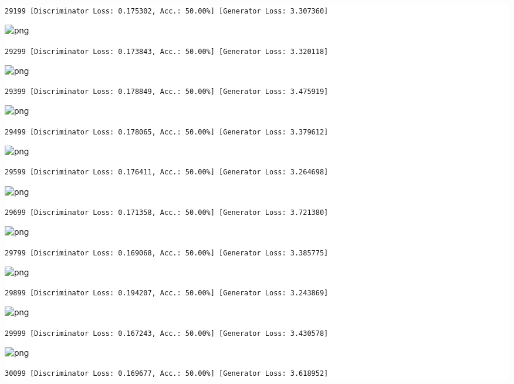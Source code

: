     29199 [Discriminator Loss: 0.175302, Acc.: 50.00%] [Generator Loss: 3.307360]
    


![png](out/output_16_585.png)


    29299 [Discriminator Loss: 0.173843, Acc.: 50.00%] [Generator Loss: 3.320118]
    


![png](out/output_16_587.png)


    29399 [Discriminator Loss: 0.178849, Acc.: 50.00%] [Generator Loss: 3.475919]
    


![png](out/output_16_589.png)


    29499 [Discriminator Loss: 0.178065, Acc.: 50.00%] [Generator Loss: 3.379612]
    


![png](out/output_16_591.png)


    29599 [Discriminator Loss: 0.176411, Acc.: 50.00%] [Generator Loss: 3.264698]
    


![png](out/output_16_593.png)


    29699 [Discriminator Loss: 0.171358, Acc.: 50.00%] [Generator Loss: 3.721380]
    


![png](out/output_16_595.png)


    29799 [Discriminator Loss: 0.169068, Acc.: 50.00%] [Generator Loss: 3.385775]
    


![png](out/output_16_597.png)


    29899 [Discriminator Loss: 0.194207, Acc.: 50.00%] [Generator Loss: 3.243869]
    


![png](out/output_16_599.png)


    29999 [Discriminator Loss: 0.167243, Acc.: 50.00%] [Generator Loss: 3.430578]
    


![png](out/output_16_601.png)


    30099 [Discriminator Loss: 0.169677, Acc.: 50.00%] [Generator Loss: 3.618952]
    

